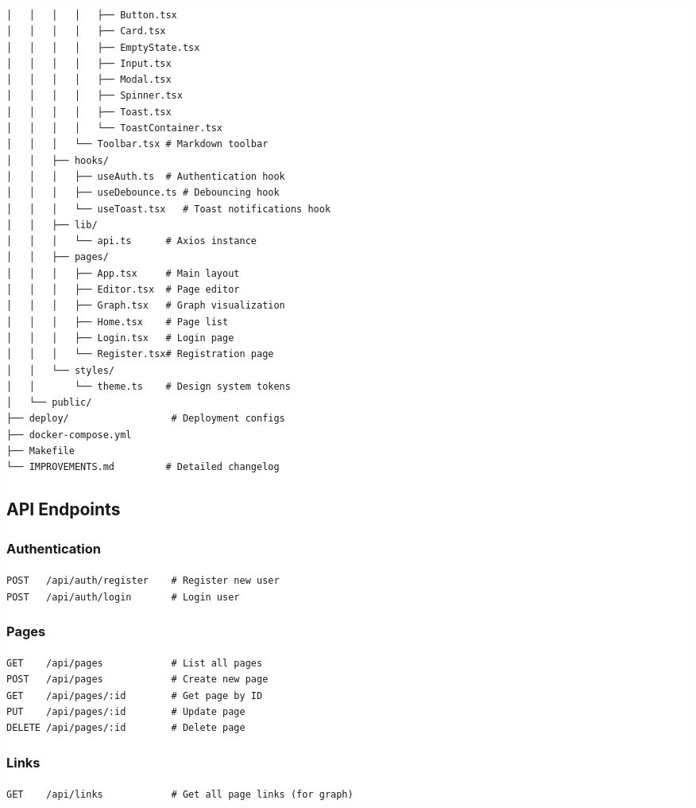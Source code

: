 ```
│   │   │   │   ├── Button.tsx
│   │   │   │   ├── Card.tsx
│   │   │   │   ├── EmptyState.tsx
│   │   │   │   ├── Input.tsx
│   │   │   │   ├── Modal.tsx
│   │   │   │   ├── Spinner.tsx
│   │   │   │   ├── Toast.tsx
│   │   │   │   └── ToastContainer.tsx
│   │   │   └── Toolbar.tsx # Markdown toolbar
│   │   ├── hooks/
│   │   │   ├── useAuth.ts  # Authentication hook
│   │   │   ├── useDebounce.ts # Debouncing hook
│   │   │   └── useToast.tsx   # Toast notifications hook
│   │   ├── lib/
│   │   │   └── api.ts      # Axios instance
│   │   ├── pages/
│   │   │   ├── App.tsx     # Main layout
│   │   │   ├── Editor.tsx  # Page editor
│   │   │   ├── Graph.tsx   # Graph visualization
│   │   │   ├── Home.tsx    # Page list
│   │   │   ├── Login.tsx   # Login page
│   │   │   └── Register.tsx# Registration page
│   │   └── styles/
│   │       └── theme.ts    # Design system tokens
│   └── public/
├── deploy/                  # Deployment configs
├── docker-compose.yml
├── Makefile
└── IMPROVEMENTS.md         # Detailed changelog
```

## API Endpoints

### Authentication
```
POST   /api/auth/register    # Register new user
POST   /api/auth/login       # Login user
```

### Pages
```
GET    /api/pages            # List all pages
POST   /api/pages            # Create new page
GET    /api/pages/:id        # Get page by ID
PUT    /api/pages/:id        # Update page
DELETE /api/pages/:id        # Delete page
```

### Links
```
GET    /api/links            # Get all page links (for graph)
```
